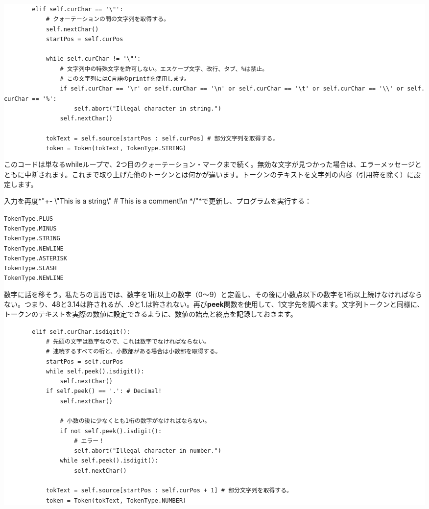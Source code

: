 ``` {.prettyprint .lang-python}
        elif self.curChar == '\"':
            # クォーテーションの間の文字列を取得する。
            self.nextChar()
            startPos = self.curPos

            while self.curChar != '\"':
                # 文字列中の特殊文字を許可しない。エスケープ文字、改行、タブ、%は禁止。
                # この文字列にはC言語のprintfを使用します。
                if self.curChar == '\r' or self.curChar == '\n' or self.curChar == '\t' or self.curChar == '\\' or self.curChar == '%':
                    self.abort("Illegal character in string.")
                self.nextChar()

            tokText = self.source[startPos : self.curPos] # 部分文字列を取得する。
            token = Token(tokText, TokenType.STRING)
```

このコードは単なるwhileループで、2つ目のクォーテーション・マークまで続く。無効な文字が見つかった場合は、エラーメッセージとともに中断されます。これまで取り上げた他のトークンとは何かが違います。トークンのテキストを文字列の内容（引用符を除く）に設定します。

入力を再度*\"+- \\\"This is a string\\\" \# This is a comment!\\n \*/\"*で更新し、プログラムを実行する：

``` prettyprint
TokenType.PLUS
TokenType.MINUS
TokenType.STRING
TokenType.NEWLINE
TokenType.ASTERISK
TokenType.SLASH
TokenType.NEWLINE
```

数字に話を移そう。私たちの言語では、数字を1桁以上の数字（0～9）と定義し、その後に小数点以下の数字を1桁以上続けなければならない。つまり、48と3.14は許されるが、.9と1.は許されない。再び**peek**関数を使用して、1文字先を調べます。文字列トークンと同様に、トークンのテキストを実際の数値に設定できるように、数値の始点と終点を記録しておきます。

``` {.prettyprint .lang-python}
        elif self.curChar.isdigit():
            # 先頭の文字は数字なので、これは数字でなければならない。
            # 連続するすべての桁と、小数部がある場合は小数部を取得する。
            startPos = self.curPos
            while self.peek().isdigit():
                self.nextChar()
            if self.peek() == '.': # Decimal!
                self.nextChar()

                # 小数の後に少なくとも1桁の数字がなければならない。
                if not self.peek().isdigit(): 
                    # エラー！
                    self.abort("Illegal character in number.")
                while self.peek().isdigit():
                    self.nextChar()

            tokText = self.source[startPos : self.curPos + 1] # 部分文字列を取得する。
            token = Token(tokText, TokenType.NUMBER)
```
